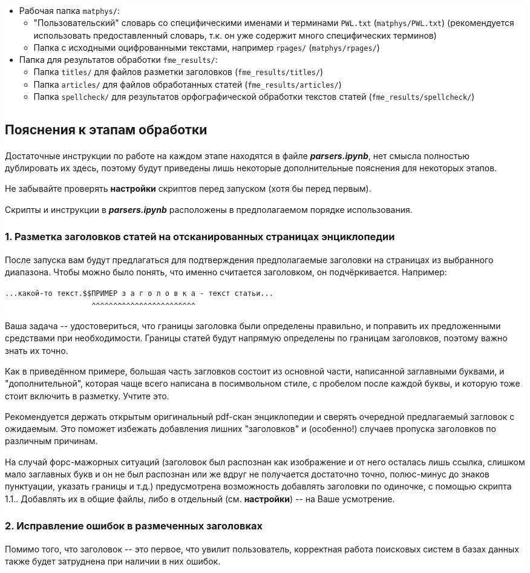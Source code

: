 - Рабочая папка `matphys/`:
  - "Пользовательский" словарь со специфическими именами и терминами `PWL.txt` (`matphys/PWL.txt`) (рекомендуется использовать предоставленный словарь, т.к. он уже содержит много специфических терминов)
  - Папка с исходными оцифрованными текстами, например `rpages/` (`matphys/rpages/`)
- Папка для результатов обработки `fme_results/`:
  - Папка `titles/` для файлов разметки заголовков (`fme_results/titles/`)
  - Папка `articles/` для файлов обработанных статей (`fme_results/articles/`)
  - Папка `spellcheck/` для результатов орфографической обработки текстов статей (`fme_results/spellcheck/`)

## Пояснения к этапам обработки

Достаточные инструкции по работе на каждом этапе находятся в файле ***parsers.ipynb***, нет смысла полностью дублировать их здесь, поэтому будут приведены лишь некоторые дополнительные пояснения для некоторых этапов.

Не забывайте проверять **настройки** скриптов перед запуском (хотя бы перед первым).

Скрипты и инструкции в ***parsers.ipynb*** расположены в предполагаемом порядке использования.

### 1. Разметка заголовков статей на отсканированных страницах энциклопедии

После запуска вам будут предлагаться для подтверждения предполагаемые заголовки на страницах из выбранного диапазона. Чтобы можно было понять, что именно считается заголовком, он подчёркивается. Например:

```
...какой-то текст.$$ПРИМЕР з а г о л о в к а - текст статьи...
                    ^^^^^^^^^^^^^^^^^^^^^^^^
```

Ваша задача -- удостовериться, что границы заголовка были определены правильно, и поправить их предложенными средствами при необходимости. Границы статей будут напрямую определены по границам заголовков, поэтому важно знать их точно.

Как в приведённом примере, большая часть загловков состоит из основной части, написанной заглавными буквами, и "дополнительной", которая чаще всего написана в посимвольном стиле, с пробелом после каждой буквы, и которую тоже стоит включить в разметку. Учтите это.

Рекомендуется держать открытым оригинальный pdf-скан энциклопедии и сверять очередной предлагаемый загловок с ожидаемым. Это поможет избежать добавления лишних "заголовков" и (особенно!) случаев пропуска заголовков по различным причинам.

На случай форс-мажорных ситуаций (заголовок был распознан как изображение и от него осталась лишь ссылка, слишком мало заглавных букв и он не был распознан или же вдруг не получается достаточно точно, полюс-минус до знаков пунктуации, указать границы и т.д.) предусмотрена возможность добавлять заголовки по одиночке, с помощью скрипта 1.1.. Добавлять их в общие файлы, либо в отдельный (см. **настройки**) -- на Ваше усмотрение.

### 2. Исправление ошибок в размеченных заголовках

Помимо того, что заголовок -- это первое, что увилит пользователь, корректная работа поисковых систем в базах данных также будет затруднена при наличии в них ошибок.
